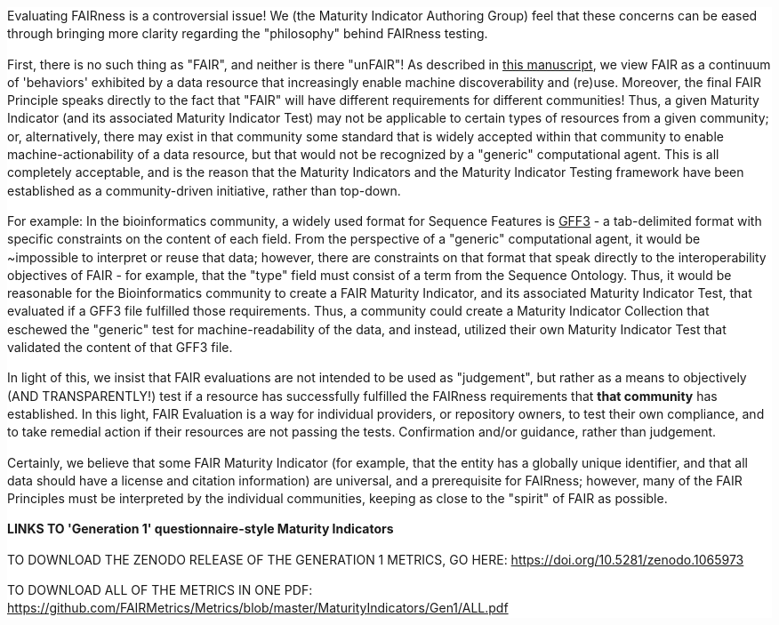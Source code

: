 Evaluating FAIRness is a controversial issue!  We (the Maturity Indicator Authoring Group) feel that these concerns can be eased through bringing more clarity regarding the "philosophy" behind FAIRness testing.

First, there is no such thing as "FAIR", and neither is there "unFAIR"!  As described in [this manuscript](https://content.iospress.com/articles/information-services-and-use/isu824), we view FAIR as a continuum of 'behaviors' exhibited by a data resource that increasingly enable machine discoverability and (re)use.  Moreover, the final FAIR Principle speaks directly to the fact that "FAIR" will have different requirements for different communities!  Thus, a given Maturity Indicator (and its associated Maturity Indicator Test) may not be applicable to certain types of resources from a given community; or, alternatively, there may exist in that community some standard that is widely accepted within that community to enable machine-actionability of a data resource, but that would not be recognized by a "generic" computational agent.  This is all completely acceptable, and is the reason that the Maturity Indicators and the Maturity Indicator Testing framework have been established as a community-driven initiative, rather than top-down. 

For example:  In the bioinformatics community, a widely used format for Sequence Features is [GFF3](https://www.ensembl.org/info/website/upload/gff3.html) - a tab-delimited format with specific constraints on the content of each field.  From the perspective of a "generic" computational agent, it would be ~impossible to interpret or reuse that data; however, there are constraints on that format that speak directly to the interoperability objectives of FAIR - for example, that the "type" field must consist of a term from the Sequence Ontology.  Thus, it would be reasonable for the Bioinformatics community to create a FAIR Maturity Indicator, and its associated Maturity Indicator Test, that evaluated if a GFF3 file fulfilled those requirements.  Thus, a community could create a Maturity Indicator Collection that eschewed the "generic" test for machine-readability of the data, and instead, utilized their own Maturity Indicator Test that validated the content of that GFF3 file.

In light of this, we insist that FAIR evaluations are not intended to be used as "judgement", but rather as a means to objectively (AND TRANSPARENTLY!) test if a resource has successfully fulfilled the FAIRness requirements that **that community** has established.  In this light, FAIR Evaluation is a way for individual providers, or repository owners, to test their own compliance, and to take remedial action if their resources are not passing the tests.  Confirmation and/or guidance, rather than judgement.

Certainly, we believe that some FAIR Maturity Indicator (for example, that the entity has a globally unique identifier, and that all data should have a license and citation information) are universal, and a prerequisite for FAIRness; however, many of the FAIR Principles must be interpreted by the individual communities, keeping as close to the "spirit" of FAIR as possible.

**LINKS TO 'Generation 1' questionnaire-style Maturity Indicators**

TO DOWNLOAD THE ZENODO RELEASE OF THE GENERATION 1 METRICS, GO HERE:  https://doi.org/10.5281/zenodo.1065973

TO DOWNLOAD ALL OF THE METRICS IN ONE PDF:  https://github.com/FAIRMetrics/Metrics/blob/master/MaturityIndicators/Gen1/ALL.pdf

